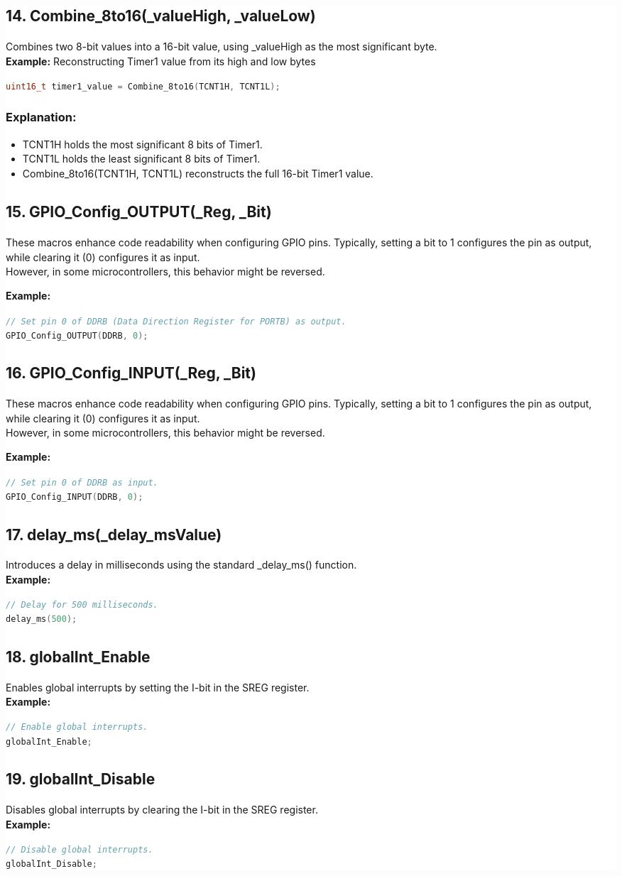 ## 14. Combine_8to16(_valueHigh, _valueLow)
Combines two 8-bit values into a 16-bit value, using _valueHigh as the most significant byte.  
**Example:** Reconstructing Timer1 value from its high and low bytes
```c
uint16_t timer1_value = Combine_8to16(TCNT1H, TCNT1L);
```
### Explanation:
- TCNT1H holds the most significant 8 bits of Timer1.
- TCNT1L holds the least significant 8 bits of Timer1.
- Combine_8to16(TCNT1H, TCNT1L) reconstructs the full 16-bit Timer1 value.

## 15. GPIO_Config_OUTPUT(_Reg, _Bit)
These macros enhance code readability when configuring GPIO pins. Typically, setting a bit to 1 configures the pin as output, while clearing it (0) configures it as input.  
However, in some microcontrollers, this behavior might be reversed.

**Example:**
```c
// Set pin 0 of DDRB (Data Direction Register for PORTB) as output.
GPIO_Config_OUTPUT(DDRB, 0);
```

## 16. GPIO_Config_INPUT(_Reg, _Bit)
These macros enhance code readability when configuring GPIO pins. Typically, setting a bit to 1 configures the pin as output, while clearing it (0) configures it as input.  
However, in some microcontrollers, this behavior might be reversed.

**Example:**  
```c
// Set pin 0 of DDRB as input.
GPIO_Config_INPUT(DDRB, 0);
```

## 17. delay_ms(_delay_msValue)
Introduces a delay in milliseconds using the standard _delay_ms() function.  
**Example:**  
```c
// Delay for 500 milliseconds.
delay_ms(500);
```

## 18. globalInt_Enable
Enables global interrupts by setting the I-bit in the SREG register.  
**Example:**  
```c
// Enable global interrupts.
globalInt_Enable;
```

## 19. globalInt_Disable
Disables global interrupts by clearing the I-bit in the SREG register.  
**Example:**  
```c
// Disable global interrupts.
globalInt_Disable;
```
